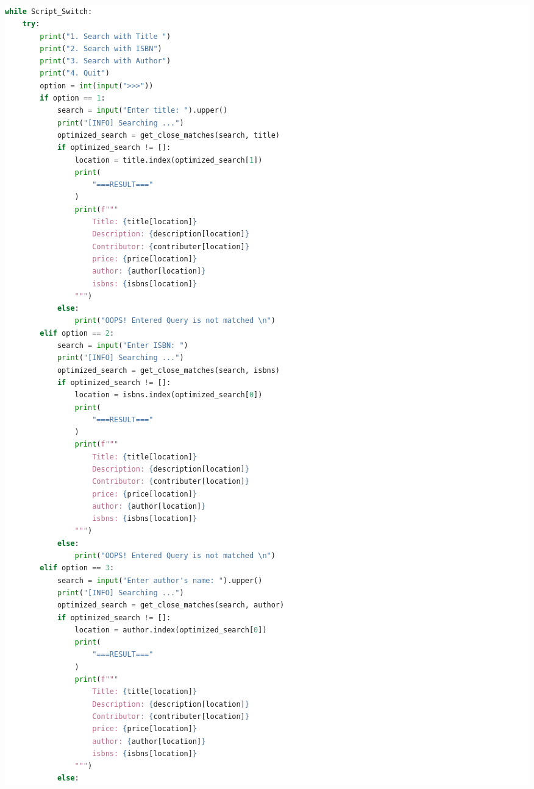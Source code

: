 ```python
while Script_Switch:
    try:
        print("1. Search with Title ")
        print("2. Search with ISBN")
        print("3. Search with Author")
        print("4. Quit")
        option = int(input(">>>"))
        if option == 1:
            search = input("Enter title: ").upper()
            print("[INFO] Searching ...")
            optimized_search = get_close_matches(search, title)
            if optimized_search != []:
                location = title.index(optimized_search[1])
                print(
                    "===RESULT==="
                )
                print(f"""
                    Title: {title[location]}
                    Description: {description[location]}
                    Contributor: {contributer[location]}
                    price: {price[location]}
                    author: {author[location]}
                    isbns: {isbns[location]}
                """)
            else:
                print("OOPS! Entered Query is not matched \n")
        elif option == 2:
            search = input("Enter ISBN: ")
            print("[INFO] Searching ...")
            optimized_search = get_close_matches(search, isbns)
            if optimized_search != []:
                location = isbns.index(optimized_search[0])
                print(
                    "===RESULT==="
                )
                print(f"""
                    Title: {title[location]}
                    Description: {description[location]}
                    Contributor: {contributer[location]}
                    price: {price[location]}
                    author: {author[location]}
                    isbns: {isbns[location]}
                """)
            else:
                print("OOPS! Entered Query is not matched \n")
        elif option == 3:
            search = input("Enter author's name: ").upper()
            print("[INFO] Searching ...")
            optimized_search = get_close_matches(search, author)
            if optimized_search != []:
                location = author.index(optimized_search[0])
                print(
                    "===RESULT==="
                )
                print(f"""
                    Title: {title[location]}
                    Description: {description[location]}
                    Contributor: {contributer[location]}
                    price: {price[location]}
                    author: {author[location]}
                    isbns: {isbns[location]}
                """)
            else:
```